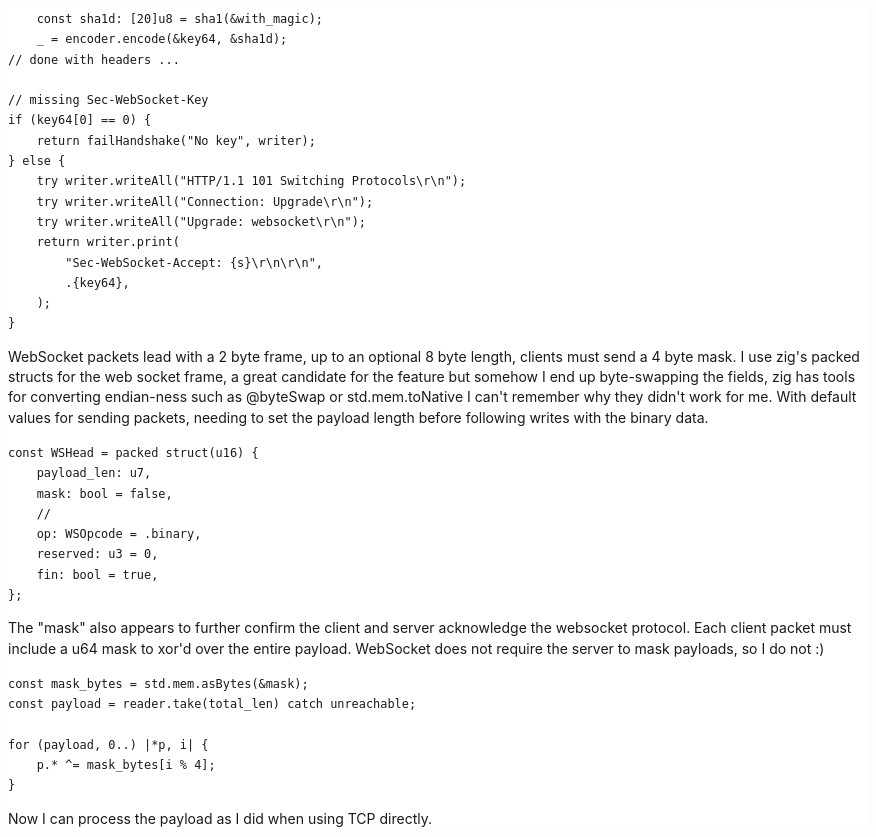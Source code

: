 ```zig
    const sha1d: [20]u8 = sha1(&with_magic);
    _ = encoder.encode(&key64, &sha1d);
// done with headers ...

// missing Sec-WebSocket-Key
if (key64[0] == 0) {
    return failHandshake("No key", writer);
} else {
    try writer.writeAll("HTTP/1.1 101 Switching Protocols\r\n");
    try writer.writeAll("Connection: Upgrade\r\n");
    try writer.writeAll("Upgrade: websocket\r\n");
    return writer.print(
        "Sec-WebSocket-Accept: {s}\r\n\r\n",
        .{key64},
    );
}

```

WebSocket packets lead with a 2 byte frame, up to an optional 8 byte length,
clients must send a 4 byte mask. I use zig's packed structs for the web socket
frame, a great candidate for the feature but somehow I end up byte-swapping the
fields, zig has tools for converting endian-ness such as @byteSwap or
std.mem.toNative I can't remember why they didn't work for me. With default
values for sending packets, needing to set the payload length before following
writes with the binary data.

```zig
const WSHead = packed struct(u16) {
    payload_len: u7,
    mask: bool = false,
    //
    op: WSOpcode = .binary,
    reserved: u3 = 0,
    fin: bool = true,
};
```

The "mask" also appears to further confirm the client and server acknowledge the
websocket protocol. Each client packet must include a u64 mask to xor'd over the
entire payload. WebSocket does not require the server to mask payloads, so I do
not :)

```zig
const mask_bytes = std.mem.asBytes(&mask);
const payload = reader.take(total_len) catch unreachable;

for (payload, 0..) |*p, i| {
    p.* ^= mask_bytes[i % 4];
}
```

Now I can process the payload as I did when using TCP directly.


[twilight tiles]: https://opengameart.org/content/castle-platformer "OpengameArt.org: Castle Platformer"
[hostile tiles]: https://opengameart.org/content/hostile-planet "OpengameArt.org: Hostile Planet"
[epoll.7]: https://www.man7.org/linux/man-pages/man7/epoll.7.html "man epoll.7"
[TXGJ25]: https://itch.io/jam/texas-game-jam-2025 "Itch.io: TXGJ 20205"
[zig15]: https://ziglang.org/download/0.15.1/release-notes.html#Writergate "Zig 0.15.1 Writergate"
[openssl sb]: https://docs.openssl.org/master/man7/ossl-guide-tls-server-block/ "OpenSSL Docs: Blocking TLS server"
[zig epoll]: https://www.openmymind.net/TCP-Server-In-Zig-Part-6-Epoll/ "TCP Server In Zig: Epoll"
[websocket.zig]: https://github.com/karlseguin/websocket.zig "Github: websocket.zig"
[mdn-wws]: https://developer.mozilla.org/en-US/docs/Web/API/WebSockets_API/Writing_WebSocket_servers "MDN: Writing WebSocket Servers"
[gemini]: https://geminiprotocol.net/docs/ "Gemini Protocol Docs"